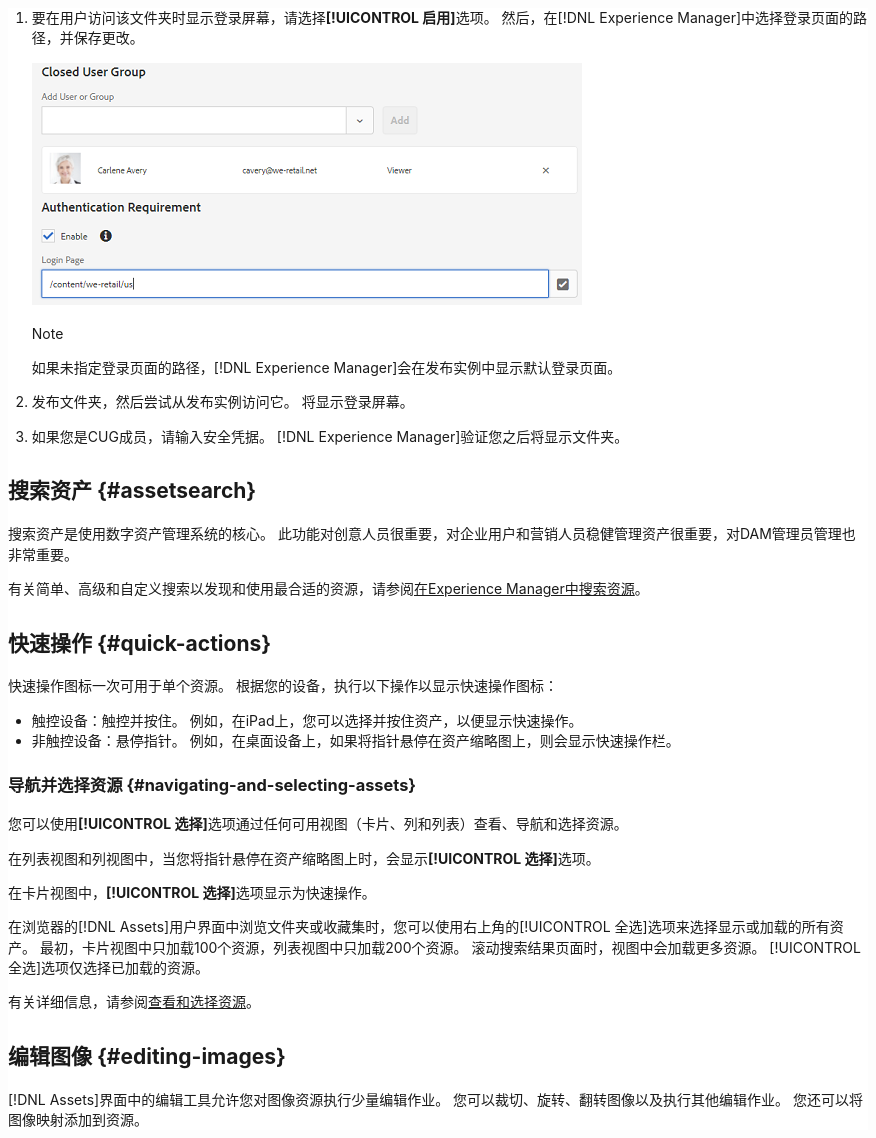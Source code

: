 1. 要在用户访问该文件夹时显示登录屏幕，请选择&#x200B;**[!UICONTROL 启用]**&#x200B;选项。 然后，在[!DNL Experience Manager]中选择登录页面的路径，并保存更改。

   ![启用并选择在用户访问文件夹时显示的登录页面](assets/login_page.png)

   >[!NOTE]
   >
   >如果未指定登录页面的路径，[!DNL Experience Manager]会在发布实例中显示默认登录页面。

1. 发布文件夹，然后尝试从发布实例访问它。 将显示登录屏幕。
1. 如果您是CUG成员，请输入安全凭据。 [!DNL Experience Manager]验证您之后将显示文件夹。

## 搜索资产 {#assetsearch}

搜索资产是使用数字资产管理系统的核心。 此功能对创意人员很重要，对企业用户和营销人员稳健管理资产很重要，对DAM管理员管理也非常重要。

有关简单、高级和自定义搜索以发现和使用最合适的资源，请参阅[在Experience Manager中搜索资源](search-assets.md)。

## 快速操作 {#quick-actions}

快速操作图标一次可用于单个资源。 根据您的设备，执行以下操作以显示快速操作图标：

* 触控设备：触控并按住。 例如，在iPad上，您可以选择并按住资产，以便显示快速操作。
* 非触控设备：悬停指针。 例如，在桌面设备上，如果将指针悬停在资产缩略图上，则会显示快速操作栏。

### 导航并选择资源 {#navigating-and-selecting-assets}

您可以使用&#x200B;**[!UICONTROL 选择]**&#x200B;选项通过任何可用视图（卡片、列和列表）查看、导航和选择资源。

在列表视图和列视图中，当您将指针悬停在资产缩略图上时，会显示&#x200B;**[!UICONTROL 选择]**&#x200B;选项。

在卡片视图中，**[!UICONTROL 选择]**&#x200B;选项显示为快速操作。

在浏览器的[!DNL Assets]用户界面中浏览文件夹或收藏集时，您可以使用右上角的[!UICONTROL 全选]选项来选择显示或加载的所有资产。 最初，卡片视图中只加载100个资源，列表视图中只加载200个资源。 滚动搜索结果页面时，视图中会加载更多资源。 [!UICONTROL 全选]选项仅选择已加载的资源。

有关详细信息，请参阅[查看和选择资源](/help/sites-authoring/basic-handling.md#viewing-and-selecting-resources)。

## 编辑图像 {#editing-images}

[!DNL Assets]界面中的编辑工具允许您对图像资源执行少量编辑作业。 您可以裁切、旋转、翻转图像以及执行其他编辑作业。 您还可以将图像映射添加到资源。
